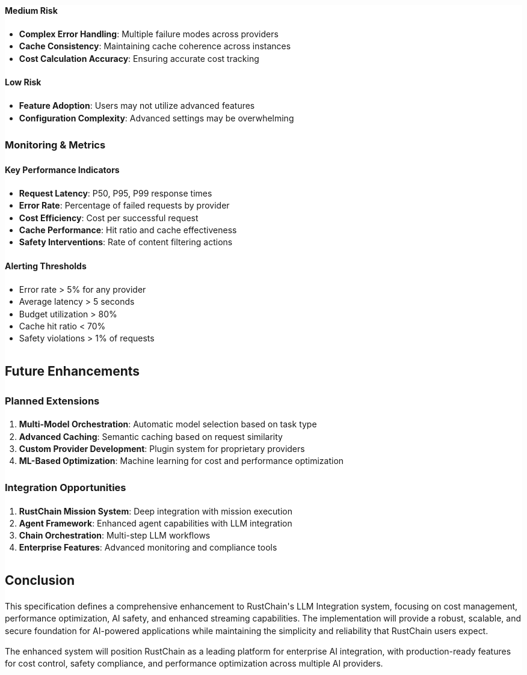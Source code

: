 #### Medium Risk
- **Complex Error Handling**: Multiple failure modes across providers
- **Cache Consistency**: Maintaining cache coherence across instances
- **Cost Calculation Accuracy**: Ensuring accurate cost tracking

#### Low Risk
- **Feature Adoption**: Users may not utilize advanced features
- **Configuration Complexity**: Advanced settings may be overwhelming

### Monitoring & Metrics

#### Key Performance Indicators
- **Request Latency**: P50, P95, P99 response times
- **Error Rate**: Percentage of failed requests by provider
- **Cost Efficiency**: Cost per successful request
- **Cache Performance**: Hit ratio and cache effectiveness
- **Safety Interventions**: Rate of content filtering actions

#### Alerting Thresholds
- Error rate > 5% for any provider
- Average latency > 5 seconds
- Budget utilization > 80%
- Cache hit ratio < 70%
- Safety violations > 1% of requests

## Future Enhancements

### Planned Extensions
1. **Multi-Model Orchestration**: Automatic model selection based on task type
2. **Advanced Caching**: Semantic caching based on request similarity
3. **Custom Provider Development**: Plugin system for proprietary providers
4. **ML-Based Optimization**: Machine learning for cost and performance optimization

### Integration Opportunities
1. **RustChain Mission System**: Deep integration with mission execution
2. **Agent Framework**: Enhanced agent capabilities with LLM integration
3. **Chain Orchestration**: Multi-step LLM workflows
4. **Enterprise Features**: Advanced monitoring and compliance tools

## Conclusion

This specification defines a comprehensive enhancement to RustChain's LLM Integration system, focusing on cost management, performance optimization, AI safety, and enhanced streaming capabilities. The implementation will provide a robust, scalable, and secure foundation for AI-powered applications while maintaining the simplicity and reliability that RustChain users expect.

The enhanced system will position RustChain as a leading platform for enterprise AI integration, with production-ready features for cost control, safety compliance, and performance optimization across multiple AI providers.